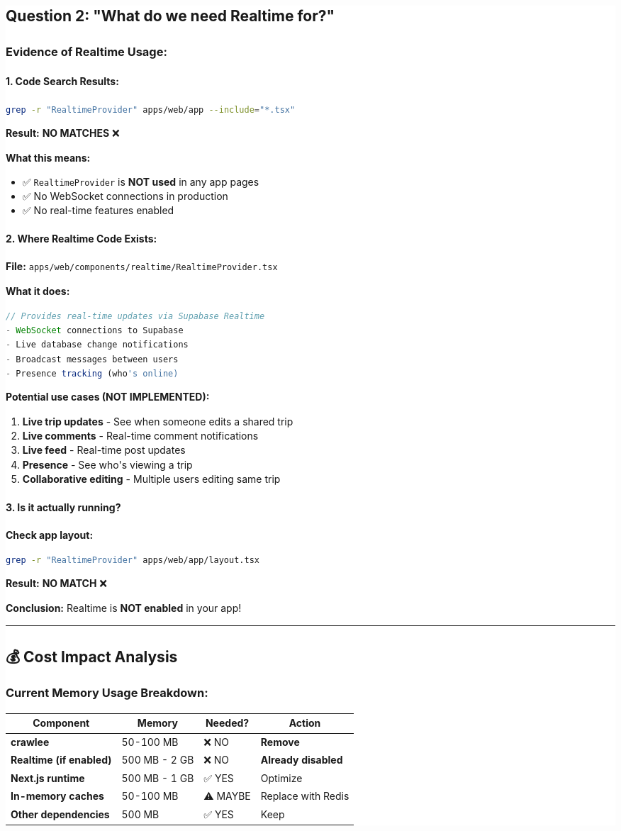 
## Question 2: "What do we need Realtime for?"

### **Evidence of Realtime Usage:**

#### **1. Code Search Results:**
```bash
grep -r "RealtimeProvider" apps/web/app --include="*.tsx"
```

**Result:** **NO MATCHES** ❌

**What this means:**
- ✅ `RealtimeProvider` is **NOT used** in any app pages
- ✅ No WebSocket connections in production
- ✅ No real-time features enabled

#### **2. Where Realtime Code Exists:**

**File:** `apps/web/components/realtime/RealtimeProvider.tsx`

**What it does:**
```typescript
// Provides real-time updates via Supabase Realtime
- WebSocket connections to Supabase
- Live database change notifications
- Broadcast messages between users
- Presence tracking (who's online)
```

**Potential use cases (NOT IMPLEMENTED):**
1. **Live trip updates** - See when someone edits a shared trip
2. **Live comments** - Real-time comment notifications
3. **Live feed** - Real-time post updates
4. **Presence** - See who's viewing a trip
5. **Collaborative editing** - Multiple users editing same trip

#### **3. Is it actually running?**

**Check app layout:**
```bash
grep -r "RealtimeProvider" apps/web/app/layout.tsx
```

**Result:** **NO MATCH** ❌

**Conclusion:** Realtime is **NOT enabled** in your app!

---

## 💰 Cost Impact Analysis

### **Current Memory Usage Breakdown:**

| Component | Memory | Needed? | Action |
|-----------|--------|---------|--------|
| **crawlee** | 50-100 MB | ❌ NO | **Remove** |
| **Realtime (if enabled)** | 500 MB - 2 GB | ❌ NO | **Already disabled** |
| **Next.js runtime** | 500 MB - 1 GB | ✅ YES | Optimize |
| **In-memory caches** | 50-100 MB | ⚠️ MAYBE | Replace with Redis |
| **Other dependencies** | 500 MB | ✅ YES | Keep |
